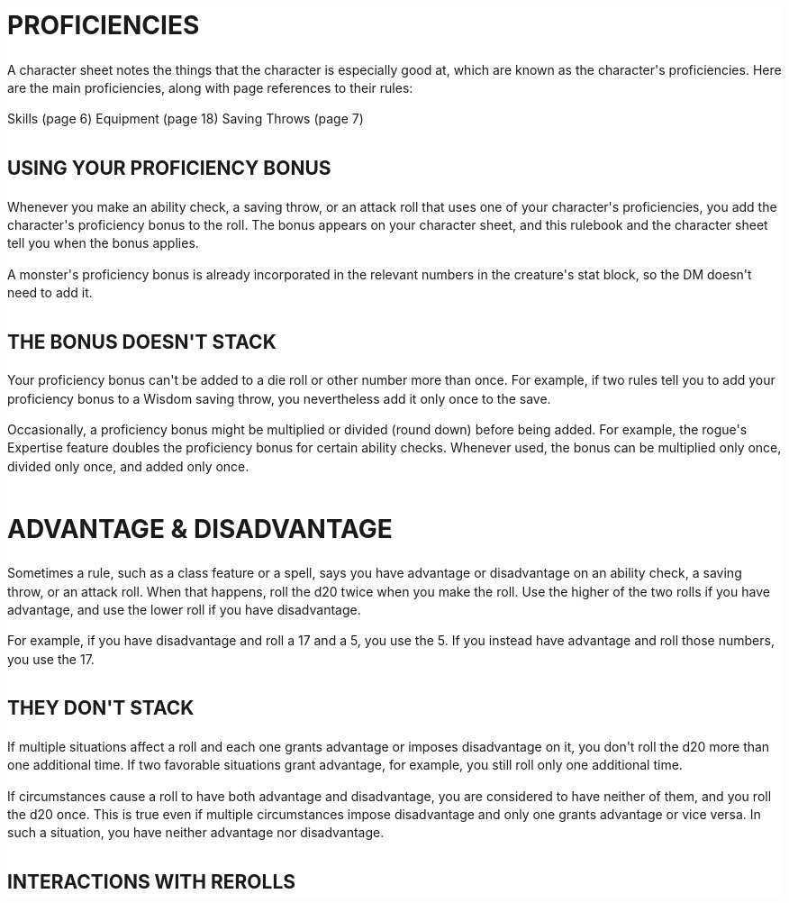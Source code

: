 
# PROFICIENCIES

A character sheet notes the things that the character is especially good at, which are known as the character's proficiencies. Here are the main proficiencies, along with page references to their rules:

Skills (page 6)                Equipment (page 18)
Saving Throws (page 7)

## USING YOUR PROFICIENCY BONUS

Whenever you make an ability check, a saving throw, or an attack roll that uses one of your character's proficiencies, you add the character's proficiency bonus to the roll. The bonus appears on your character sheet, and this rulebook and the character sheet tell you when the bonus applies.

A monster's proficiency bonus is already incorporated in the relevant numbers in the creature's stat block, so the DM doesn't need to add it.

## THE BONUS DOESN'T STACK

Your proficiency bonus can't be added to a die roll or other number more than once. For example, if two rules tell you to add your proficiency bonus to a Wisdom saving throw, you nevertheless add it only once to the save.

Occasionally, a proficiency bonus might be multiplied or divided (round down) before being added. For example, the rogue's Expertise feature doubles the proficiency bonus for certain ability checks. Whenever used, the bonus can be multiplied only once, divided only once, and added only once.

# ADVANTAGE & DISADVANTAGE

Sometimes a rule, such as a class feature or a spell, says you have advantage or disadvantage on an ability check, a saving throw, or an attack roll. When that happens, roll the d20 twice when you make the roll. Use the higher of the two rolls if you have advantage, and use the lower roll if you have disadvantage.

For example, if you have disadvantage and roll a 17 and a 5, you use the 5. If you instead have advantage and roll those numbers, you use the 17.

## THEY DON'T STACK

If multiple situations affect a roll and each one grants advantage or imposes disadvantage on it, you don't roll the d20 more than one additional time. If two favorable situations grant advantage, for example, you still roll only one additional time.

If circumstances cause a roll to have both advantage and disadvantage, you are considered to have neither of them, and you roll the d20 once. This is true even if multiple circumstances impose disadvantage and only one grants advantage or vice versa. In such a situation, you have neither advantage nor disadvantage.

## INTERACTIONS WITH REROLLS
